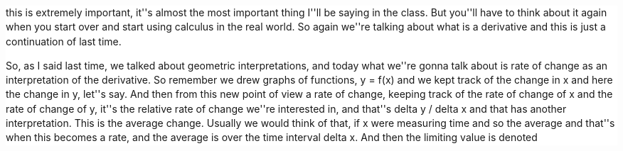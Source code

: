   <span m="114480">this</span> <span m="114670">is</span> <span m="115140">extremely</span>
  <span m="115670">important,</span> <span m="116240">it''s almost</span> <span m="116700">the</span>
  <span m="116780">most</span> <span m="117000">important</span> <span m="117350">thing</span>
  <span m="117510">I''ll</span> <span m="117620">be</span> <span m="117720">saying
  in</span> <span m="118080">the</span> <span m="118160">class.</span> <span m="118750">But
  you''ll</span> <span m="118860">have</span> <span m="118980">to</span> <span m="119080">think</span>
  <span m="119350">about</span> <span m="119650">it</span> <span m="119730">again</span>
  <span m="120540">when</span> <span m="120690">you</span> <span m="120780">start</span>
  <span m="121100">over</span> <span m="121310">and</span> <span m="121410">start</span>
  <span m="121660">using</span> <span m="121950">calculus</span> <span m="122970">in</span>
  <span m="123080">the</span> <span m="123150">real</span> <span m="123410">world.</span>
  <span m="124600">So</span> <span m="124810">again</span> <span m="125250">we''re</span>
  <span m="125370">talking</span> <span m="125760">about</span> <span m="126140">what</span>
  <span m="126380">is</span> <span m="126640">a</span> <span m="126800">derivative</span>
  <span m="134030">and</span> <span m="134520">this</span> <span m="134710">is</span>
  <span m="134870">just</span> <span m="135040">a</span> <span m="135100">continuation</span>
  <span m="136170">of</span> <span m="136330">last</span> <span m="136710">time.</span></p><p><span
  m="139660">So,</span> <span m="139990">as</span> <span m="140210">I</span> <span
  m="140370">said</span> <span m="140680">last</span> <span m="141040">time,</span>
  <span m="141230">we</span> <span m="141330">talked</span> <span m="141650">about</span>
  <span m="142400">geometric</span> <span m="143260">interpretations,</span> <span
  m="144910">and</span> <span m="145410">today</span> <span m="146720">what</span>
  <span m="146860">we''re</span> <span m="146960">gonna</span> <span m="147140">talk</span>
  <span m="147430">about</span> <span m="148130">is</span> <span m="148380">rate</span>
  <span m="148810">of</span> <span m="148940">change</span> <span m="151410">as</span>
  <span m="151590">an</span> <span m="151680">interpretation</span> <span m="154310">of</span>
  <span m="154490">the</span> <span m="154600">derivative.</span> <span m="160000">So</span>
  <span m="160320">remember</span> <span m="161010">we</span> <span m="161520">drew</span>
  <span m="161730">graphs of</span> <span m="162120">functions,</span> <span m="163960">y
  =</span> <span m="164480">f(x)</span> <span m="166260">and</span> <span m="166730">we</span>
  <span m="167130">kept</span> <span m="167310">track</span> <span m="168480">of</span>
  <span m="169230">the</span> <span m="169340">change</span> <span m="169700">in</span>
  <span m="169780">x</span> <span m="170660">and here</span> <span m="170930">the</span>
  <span m="171030">change in</span> <span m="172680">y,</span> <span m="173190">let''s</span>
  <span m="173410">say.</span> <span m="176140">And</span> <span m="177390">then</span>
  <span m="178780">from</span> <span m="178940">this</span> <span m="179090">new</span>
  <span m="179230">point</span> <span m="179540">of</span> <span m="179600">view</span>
  <span m="179930">a rate</span> <span m="180230">of change,</span> <span m="181890">keeping</span>
  <span m="182180">track</span> <span m="182480">of</span> <span m="182560">the</span>
  <span m="182650">rate</span> <span m="182830">of</span> <span m="182920">change</span>
  <span m="183290">of x</span> <span m="183860">and the</span> <span m="183920">rate</span>
  <span m="184080">of</span> <span m="184160">change</span> <span m="184460">of</span>
  <span m="184560">y,</span> <span m="185650">it''s</span> <span m="185890">the</span>
  <span m="185980">relative</span> <span m="186430">rate</span> <span m="186710">of
  change</span> <span m="187030">we''re</span> <span m="187140">interested</span>
  <span m="187690">in,</span> <span m="188400">and</span> <span m="188710">that''s</span>
  <span m="189460">delta</span> <span m="189760">y</span> <span m="190110">/</span>
  <span m="190330">delta x</span> <span m="190740">and</span> <span m="192400">that</span>
  <span m="192590">has</span> <span m="194090">another</span> <span m="194700">interpretation.</span>
  <span m="196010">This</span> <span m="196180">is</span> <span m="196320">the</span>
  <span m="196520">average</span> <span m="199350">change.</span> <span m="201650">Usually</span>
  <span m="202380">we</span> <span m="202540">would</span> <span m="202700">think</span>
  <span m="202880">of</span> <span m="202950">that,</span> <span m="203290">if</span>
  <span m="203790">x</span> <span m="204100">were</span> <span m="204720">measuring</span>
  <span m="205170">time</span> <span m="206400">and</span> <span m="206700">so</span>
  <span m="206880">the</span> <span m="207190">average</span> <span m="208290">and</span>
  <span m="208980">that''s</span> <span m="209210">when</span> <span m="209350">this</span>
  <span m="209730">becomes a</span> <span m="210180">rate,</span> <span m="211350">and</span>
  <span m="212630">the</span> <span m="212770">average is</span> <span m="213260">over</span>
  <span m="213450">the</span> <span m="213550">time</span> <span m="213890">interval</span>
  <span m="214290">delta</span> <span m="214570">x.</span> <span m="215830">And</span>
  <span m="215990">then</span> <span m="216490">the</span> <span m="217530">limiting</span>
  <span m="218320">value</span> <span m="219870">is</span> <span m="220570">denoted</span>